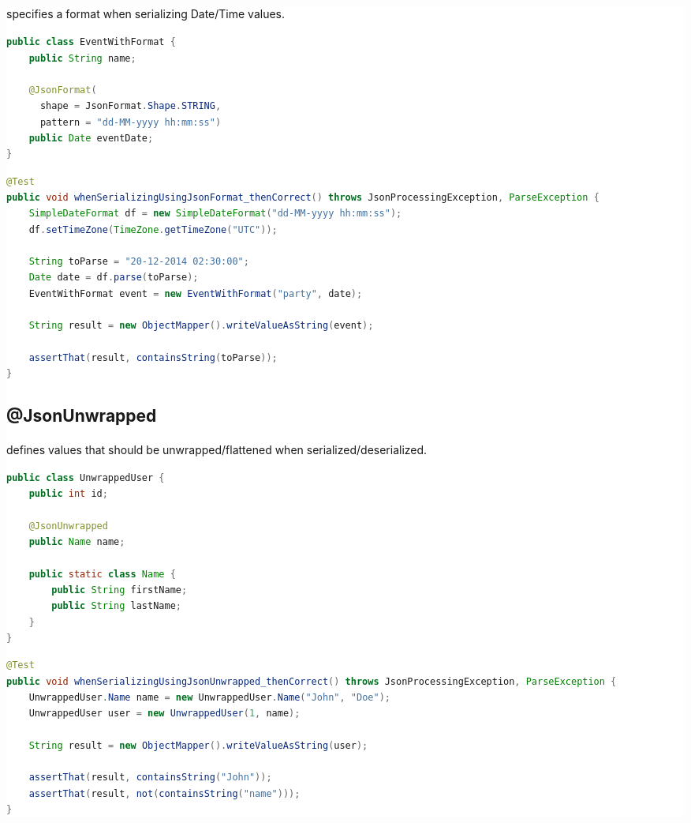 specifies a format when serializing Date/Time values.

```java
public class EventWithFormat {
    public String name;

    @JsonFormat(
      shape = JsonFormat.Shape.STRING,
      pattern = "dd-MM-yyyy hh:mm:ss")
    public Date eventDate;
}
```


```java
@Test
public void whenSerializingUsingJsonFormat_thenCorrect() throws JsonProcessingException, ParseException {
    SimpleDateFormat df = new SimpleDateFormat("dd-MM-yyyy hh:mm:ss");
    df.setTimeZone(TimeZone.getTimeZone("UTC"));

    String toParse = "20-12-2014 02:30:00";
    Date date = df.parse(toParse);
    EventWithFormat event = new EventWithFormat("party", date);
    
    String result = new ObjectMapper().writeValueAsString(event);
    
    assertThat(result, containsString(toParse));
}
```

## <a name='JsonUnwrapped'> @JsonUnwrapped </a>

defines values that should be unwrapped/flattened when serialized/deserialized.

```java
public class UnwrappedUser {
    public int id;

    @JsonUnwrapped
    public Name name;

    public static class Name {
        public String firstName;
        public String lastName;
    }
}
```

```java
@Test
public void whenSerializingUsingJsonUnwrapped_thenCorrect() throws JsonProcessingException, ParseException {
    UnwrappedUser.Name name = new UnwrappedUser.Name("John", "Doe");
    UnwrappedUser user = new UnwrappedUser(1, name);

    String result = new ObjectMapper().writeValueAsString(user);
    
    assertThat(result, containsString("John"));
    assertThat(result, not(containsString("name")));
}
```
